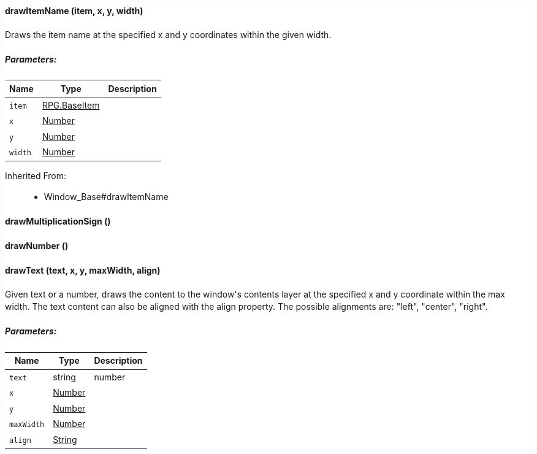 #### drawItemName (item, x, y, width)


Draws the item name at the specified x and y coordinates within the given width.

##### Parameters:

| Name | Type | Description |
| --- | --- | --- |
| `item` | [RPG.BaseItem](RPG.BaseItem.html) |  |
| `x` | [Number](Number.html) |  |
| `y` | [Number](Number.html) |  |
| `width` | [Number](Number.html) |  |

<dl>
                <dt>Inherited From:</dt>
                <dd>
                    <ul>
                        <li>
                            <a>Window_Base#drawItemName</a>
                        </li>
                    </ul>
                </dd>
            </dl>

#### drawMultiplicationSign ()

<dl>
</dl>

#### drawNumber ()

<dl>
</dl>

#### drawText (text, x, y, maxWidth, align)


Given text or a number, draws the content to the window's contents layer at the specified x and y coordinate within the max width. The text content can also be aligned with the align property. The possible alignments are: "left", "center", "right".

##### Parameters:

| Name | Type | Description |
| --- | --- | --- |
| `text` | string |number |  |
| `x` | [Number](Number.html) |  |
| `y` | [Number](Number.html) |  |
| `maxWidth` | [Number](Number.html) |  |
| `align` | [String](String.html) |  |
